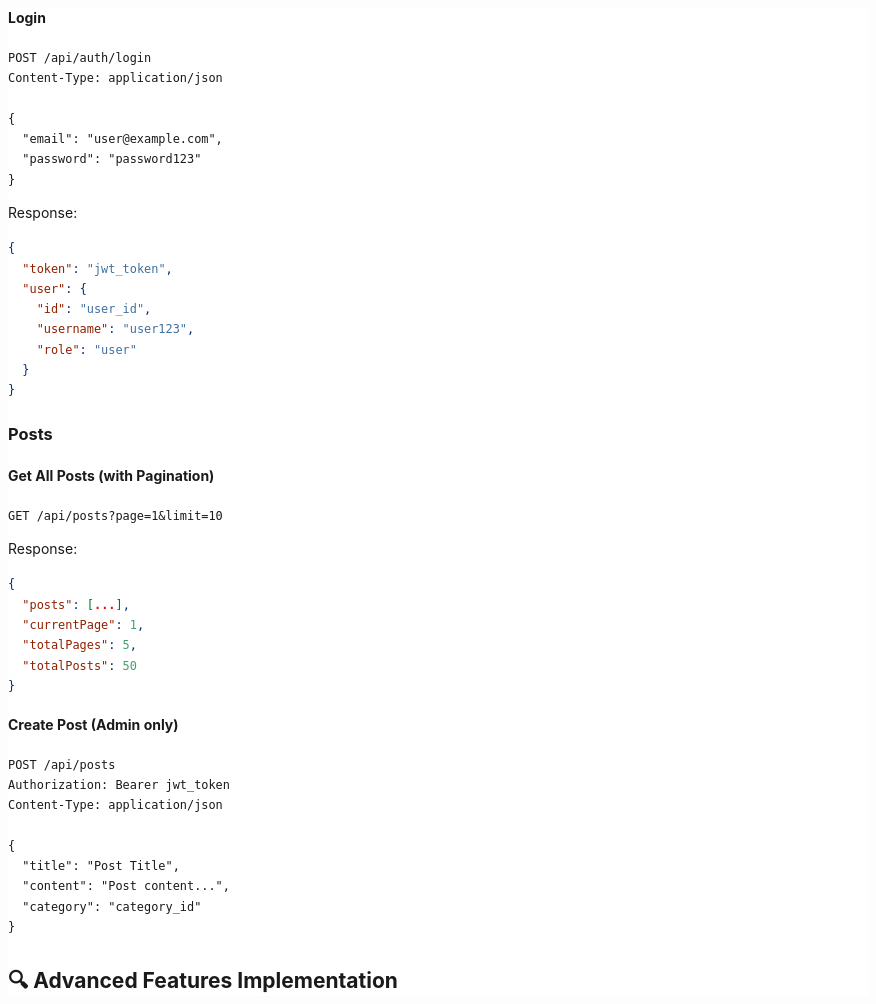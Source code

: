 #### Login
```http
POST /api/auth/login
Content-Type: application/json

{
  "email": "user@example.com",
  "password": "password123"
}
```
Response:
```json
{
  "token": "jwt_token",
  "user": {
    "id": "user_id",
    "username": "user123",
    "role": "user"
  }
}
```

### Posts

#### Get All Posts (with Pagination)
```http
GET /api/posts?page=1&limit=10
```
Response:
```json
{
  "posts": [...],
  "currentPage": 1,
  "totalPages": 5,
  "totalPosts": 50
}
```

#### Create Post (Admin only)
```http
POST /api/posts
Authorization: Bearer jwt_token
Content-Type: application/json

{
  "title": "Post Title",
  "content": "Post content...",
  "category": "category_id"
}
```

## 🔍 Advanced Features Implementation
